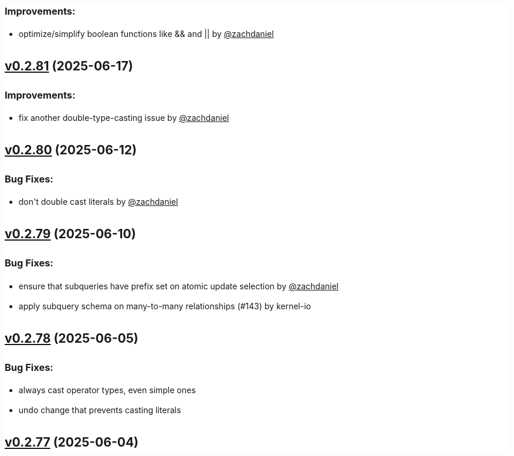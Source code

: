 


### Improvements:

* optimize/simplify boolean functions like && and || by [@zachdaniel](https://github.com/zachdaniel)

## [v0.2.81](https://github.com/ash-project/ash_sql/compare/v0.2.80...v0.2.81) (2025-06-17)




### Improvements:

* fix another double-type-casting issue by [@zachdaniel](https://github.com/zachdaniel)

## [v0.2.80](https://github.com/ash-project/ash_sql/compare/v0.2.79...v0.2.80) (2025-06-12)




### Bug Fixes:

* don't double cast literals by [@zachdaniel](https://github.com/zachdaniel)

## [v0.2.79](https://github.com/ash-project/ash_sql/compare/v0.2.78...v0.2.79) (2025-06-10)




### Bug Fixes:

* ensure that subqueries have prefix set on atomic update selection by [@zachdaniel](https://github.com/zachdaniel)

* apply subquery schema on many-to-many relationships (#143) by kernel-io

## [v0.2.78](https://github.com/ash-project/ash_sql/compare/v0.2.77...v0.2.78) (2025-06-05)




### Bug Fixes:

* always cast operator types, even simple ones

* undo change that prevents casting literals

## [v0.2.77](https://github.com/ash-project/ash_sql/compare/v0.2.76...v0.2.77) (2025-06-04)

